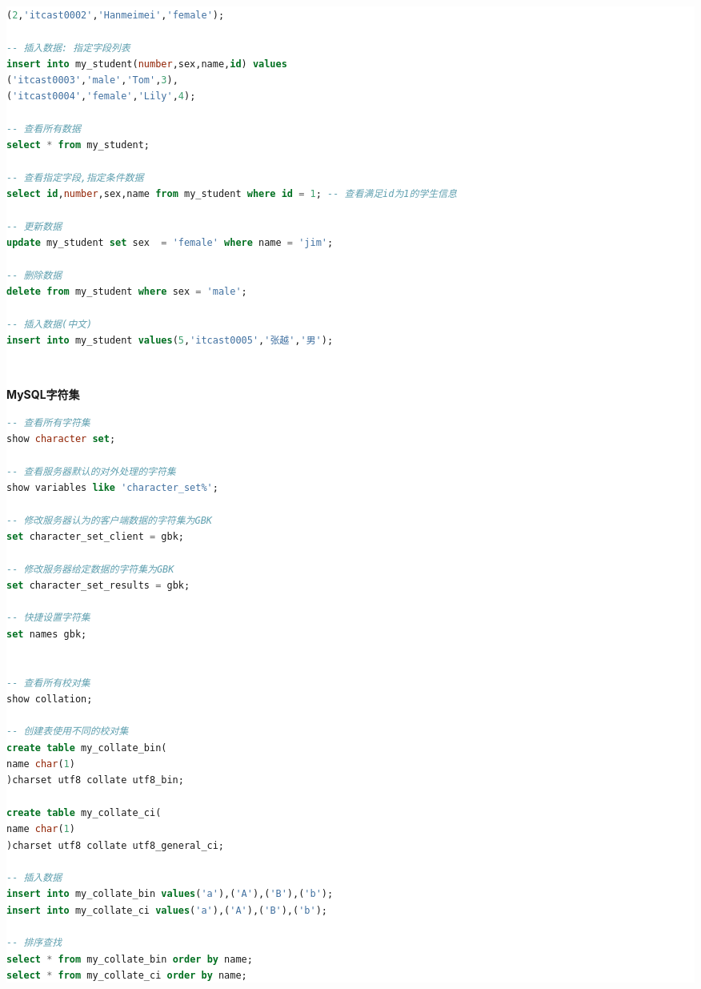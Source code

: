 ```sql
(2,'itcast0002','Hanmeimei','female');

-- 插入数据: 指定字段列表
insert into my_student(number,sex,name,id) values
('itcast0003','male','Tom',3),
('itcast0004','female','Lily',4);

-- 查看所有数据
select * from my_student;

-- 查看指定字段,指定条件数据
select id,number,sex,name from my_student where id = 1;	-- 查看满足id为1的学生信息

-- 更新数据
update my_student set sex  = 'female' where name = 'jim';

-- 删除数据
delete from my_student where sex = 'male';

-- 插入数据(中文)
insert into my_student values(5,'itcast0005','张越','男');
```

<br>

**MySQL字符集**

```sql
-- 查看所有字符集
show character set;

-- 查看服务器默认的对外处理的字符集
show variables like 'character_set%';

-- 修改服务器认为的客户端数据的字符集为GBK
set character_set_client = gbk;

-- 修改服务器给定数据的字符集为GBK
set character_set_results = gbk;

-- 快捷设置字符集
set names gbk;


-- 查看所有校对集
show collation;

-- 创建表使用不同的校对集
create table my_collate_bin(
name char(1)
)charset utf8 collate utf8_bin;

create table my_collate_ci(
name char(1)
)charset utf8 collate utf8_general_ci;

-- 插入数据
insert into my_collate_bin values('a'),('A'),('B'),('b');
insert into my_collate_ci values('a'),('A'),('B'),('b');

-- 排序查找
select * from my_collate_bin order by name;
select * from my_collate_ci order by name;

```